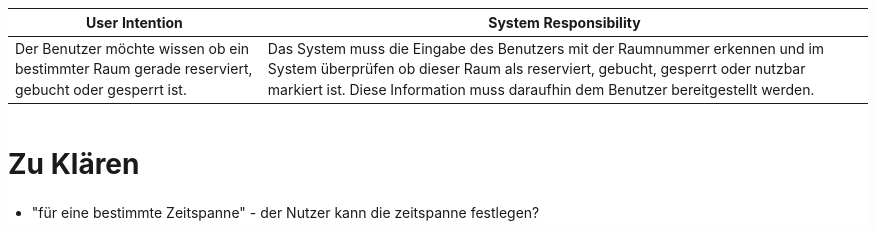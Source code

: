 | User Intention | System Responsibility |
| ---------------| --------------------- |
| Der Benutzer möchte wissen ob ein bestimmter Raum gerade reserviert, gebucht oder gesperrt ist. | Das System muss die Eingabe des Benutzers mit der Raumnummer erkennen und im System überprüfen ob dieser Raum als reserviert, gebucht, gesperrt oder nutzbar markiert ist. Diese Information muss daraufhin dem Benutzer bereitgestellt werden. |




# Zu Klären
* "für eine bestimmte Zeitspanne" - der Nutzer kann die zeitspanne festlegen?



















